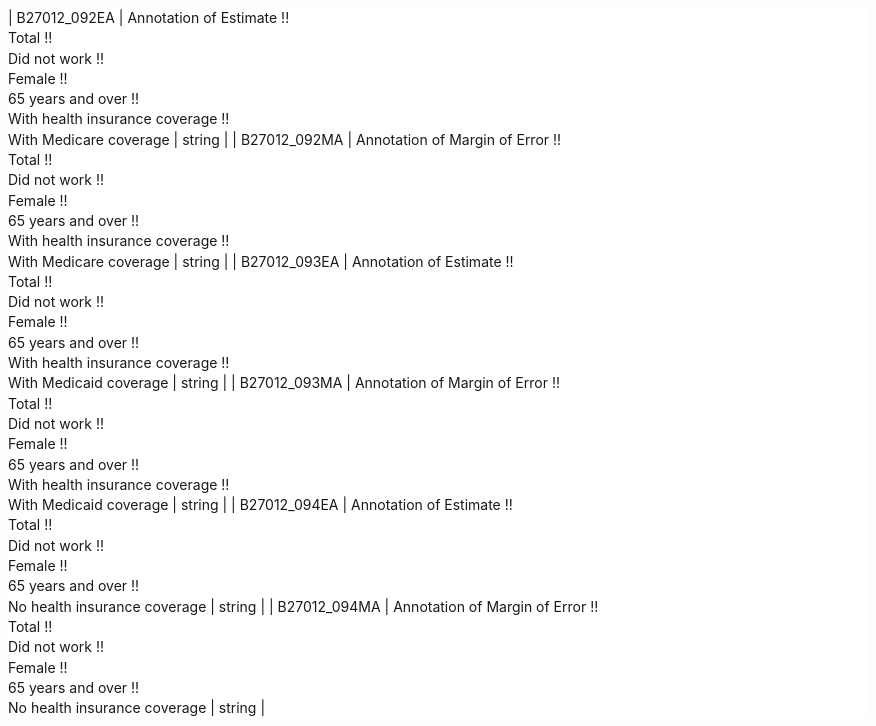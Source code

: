 | B27012_092EA | Annotation of Estimate !!<br>Total !!<br>Did not work !!<br>Female !!<br>65 years and over !!<br>With health insurance coverage !!<br>With Medicare coverage | string |
| B27012_092MA | Annotation of Margin of Error !!<br>Total !!<br>Did not work !!<br>Female !!<br>65 years and over !!<br>With health insurance coverage !!<br>With Medicare coverage | string |
| B27012_093EA | Annotation of Estimate !!<br>Total !!<br>Did not work !!<br>Female !!<br>65 years and over !!<br>With health insurance coverage !!<br>With Medicaid coverage | string |
| B27012_093MA | Annotation of Margin of Error !!<br>Total !!<br>Did not work !!<br>Female !!<br>65 years and over !!<br>With health insurance coverage !!<br>With Medicaid coverage | string |
| B27012_094EA | Annotation of Estimate !!<br>Total !!<br>Did not work !!<br>Female !!<br>65 years and over !!<br>No health insurance coverage | string |
| B27012_094MA | Annotation of Margin of Error !!<br>Total !!<br>Did not work !!<br>Female !!<br>65 years and over !!<br>No health insurance coverage | string |

